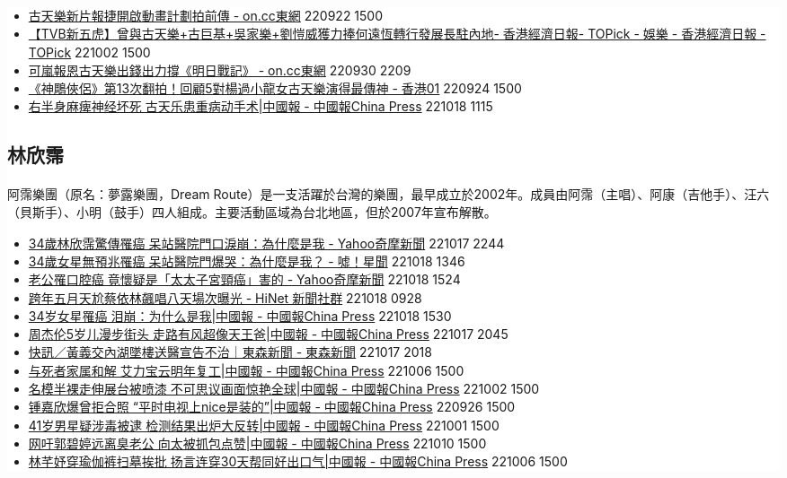 - [古天樂新片報捷開啟動畫計劃拍前傳 - on.cc東網](https://hk.on.cc/hk/bkn/cnt/entertainment/20220922/bkn-20220922222814015-0922_00862_001.html "古天樂新片報捷開啟動畫計劃拍前傳 - on.cc東網") 220922 1500
- [【TVB新五虎】曾與古天樂+古巨基+吳家樂+劉愷威獲力捧何遠恆轉行發展長駐內地- 香港經濟日報- TOPick - 娛樂 - 香港經濟日報 - TOPick](https://topick.hket.com/article/3366738/%E3%80%90TVB%E6%96%B0%E4%BA%94%E8%99%8E%E3%80%91%E6%9B%BE%E8%88%87%E5%8F%A4%E5%A4%A9%E6%A8%82-%E5%8F%A4%E5%B7%A8%E5%9F%BA-%E5%90%B3%E5%AE%B6%E6%A8%82-%E5%8A%89%E6%84%B7%E5%A8%81%E7%8D%B2%E5%8A%9B%E6%8D%A7%E3%80%80%E4%BD%95%E9%81%A0%E6%81%86%E8%BD%89%E8%A1%8C%E7%99%BC%E5%B1%95%E9%95%B7%E9%A7%90%E5%85%A7%E5%9C%B0 "【TVB新五虎】曾與古天樂+古巨基+吳家樂+劉愷威獲力捧何遠恆轉行發展長駐內地- 香港經濟日報- TOPick - 娛樂 - 香港經濟日報 - TOPick") 221002 1500
- [可嵐報恩古天樂出錢出力撐《明日戰記》 - on.cc東網](https://hk.on.cc/hk/bkn/cnt/entertainment/20220930/bkn-20220930220155017-0930_00862_001.html "可嵐報恩古天樂出錢出力撐《明日戰記》 - on.cc東網") 220930 2209
- [《神鵰俠侶》第13次翻拍！回顧5對楊過小龍女古天樂演得最傳神 - 香港01](https://www.hk01.com/%E5%8D%B3%E6%99%82%E5%A8%9B%E6%A8%82/818027/%E7%A5%9E%E9%B5%B0%E4%BF%A0%E4%BE%B6-%E7%AC%AC13%E6%AC%A1%E7%BF%BB%E6%8B%8D-%E5%9B%9E%E9%A1%A75%E5%B0%8D%E6%A5%8A%E9%81%8E%E5%B0%8F%E9%BE%8D%E5%A5%B3-%E5%8F%A4%E5%A4%A9%E6%A8%82%E6%BC%94%E5%BE%97%E6%9C%80%E5%82%B3%E7%A5%9E "《神鵰俠侶》第13次翻拍！回顧5對楊過小龍女古天樂演得最傳神 - 香港01") 220924 1500
- [右半身麻痺神经坏死 古天乐患重病动手术|中國報 - 中國報China Press](https://www.chinapress.com.my/20221018/%E5%8F%B3%E5%8D%8A%E8%BA%AB%E9%BA%BB%E7%97%BA%E7%A5%9E%E7%BB%8F%E5%9D%8F%E6%AD%BB-%E5%8F%A4%E5%A4%A9%E4%B9%90%E6%82%A3%E9%87%8D%E7%97%85%E5%8A%A8%E6%89%8B%E6%9C%AF/ "右半身麻痺神经坏死 古天乐患重病动手术|中國報 - 中國報China Press") 221018 1115

## 林欣霈

阿霈樂團（原名：夢露樂團，Dream Route）是一支活躍於台灣的樂團，最早成立於2002年。成員由阿霈（主唱）、阿康（吉他手）、汪六（貝斯手）、小明（鼓手）四人組成。主要活動區域為台北地區，但於2007年宣布解散。
- [34歲林欣霈驚傳罹癌 呆站醫院門口淚崩：為什麼是我 - Yahoo奇摩新聞](https://tw.news.yahoo.com/34%E6%AD%B2%E6%9E%97%E6%AC%A3%E9%9C%88%E9%A9%9A%E5%82%B3%E7%BD%B9%E7%99%8C-%E5%91%86%E7%AB%99%E9%86%AB%E9%99%A2%E9%96%80%E5%8F%A3%E6%B7%9A%E5%B4%A9-%E7%82%BA%E4%BB%80%E9%BA%BC%E6%98%AF%E6%88%91-144400263.html "34歲林欣霈驚傳罹癌 呆站醫院門口淚崩：為什麼是我 - Yahoo奇摩新聞") 221017 2244
- [34歲女星無預兆罹癌 呆站醫院門爆哭：為什麼是我？ - 噓！星聞](https://stars.udn.com/star/story/10089/6695446?end "34歲女星無預兆罹癌 呆站醫院門爆哭：為什麼是我？ - 噓！星聞") 221018 1346
- [老公罹口腔癌 竟懷疑是「太太子宮頸癌」害的 - Yahoo奇摩新聞](https://tw.news.yahoo.com/%E8%80%81%E5%85%AC%E7%BD%B9%E5%8F%A3%E8%85%94%E7%99%8C-%E7%AB%9F%E6%87%B7%E7%96%91%E6%98%AF-%E5%A4%AA%E5%A4%AA%E5%AD%90%E5%AE%AE%E9%A0%B8%E7%99%8C-%E5%AE%B3%E7%9A%84-065900915.html "老公罹口腔癌 竟懷疑是「太太子宮頸癌」害的 - Yahoo奇摩新聞") 221018 1524
- [跨年五月天尬蔡依林飆唱八天場次曝光 - HiNet 新聞社群](https://times.hinet.net/news/24200468 "跨年五月天尬蔡依林飆唱八天場次曝光 - HiNet 新聞社群") 221018 0928
- [34岁女星罹癌 泪崩：为什么是我|中國報 - 中國報China Press](https://www.chinapress.com.my/20221018/34%E5%B2%81%E5%A5%B3%E6%98%9F%E7%BD%B9%E7%99%8C-%E6%B3%AA%E5%B4%A9%EF%BC%9A%E4%B8%BA%E4%BB%80%E4%B9%88%E6%98%AF%E6%88%91/ "34岁女星罹癌 泪崩：为什么是我|中國報 - 中國報China Press") 221018 1530
- [周杰伦5岁儿漫步街头 走路有风超像天王爸|中國報 - 中國報China Press](https://www.chinapress.com.my/20221017/%E5%91%A8%E6%9D%B0%E4%BC%A65%E5%B2%81%E5%84%BF%E6%BC%AB%E6%AD%A5%E8%A1%97%E5%A4%B4-%E8%B5%B0%E8%B7%AF%E6%9C%89%E9%A3%8E%E8%B6%85%E5%83%8F%E5%A4%A9%E7%8E%8B%E7%88%B8/ "周杰伦5岁儿漫步街头 走路有风超像天王爸|中國報 - 中國報China Press") 221017 2045
- [快訊／黃義交內湖墜樓送醫宣告不治｜東森新聞 - 東森新聞](https://news.ebc.net.tw/news/society/341049 "快訊／黃義交內湖墜樓送醫宣告不治｜東森新聞 - 東森新聞") 221017 2018
- [与死者家属和解 艾力宝云明年复工|中國報 - 中國報China Press](https://www.chinapress.com.my/20221006/%E4%B8%8E%E6%AD%BB%E8%80%85%E5%AE%B6%E5%B1%9E%E5%92%8C%E8%A7%A3-%E8%89%BE%E5%8A%9B%E5%AE%9D%E4%BA%91%E6%98%8E%E5%B9%B4%E5%A4%8D%E5%B7%A5/ "与死者家属和解 艾力宝云明年复工|中國報 - 中國報China Press") 221006 1500
- [名模半裸走伸展台被喷漆 不可思议画面惊艳全球|中國報 - 中國報China Press](https://www.chinapress.com.my/20221002/%E5%90%8D%E6%A8%A1%E5%8D%8A%E8%A3%B8%E8%B5%B0%E4%BC%B8%E5%B1%95%E5%8F%B0%E8%A2%AB%E5%96%B7%E6%BC%86-%E4%B8%8D%E5%8F%AF%E6%80%9D%E8%AE%AE%E7%94%BB%E9%9D%A2%E6%83%8A%E8%89%B3%E5%85%A8%E7%90%83/ "名模半裸走伸展台被喷漆 不可思议画面惊艳全球|中國報 - 中國報China Press") 221002 1500
- [锺嘉欣爆曾拒合照 “平时电视上nice是装的”|中國報 - 中國報China Press](https://www.chinapress.com.my/20220926/%E9%94%BA%E5%98%89%E6%AC%A3%E7%88%86%E6%9B%BE%E6%8B%92%E5%90%88%E7%85%A7-%E5%B9%B3%E6%97%B6%E7%94%B5%E8%A7%86%E4%B8%8Anice%E6%98%AF%E8%A3%85%E7%9A%84/ "锺嘉欣爆曾拒合照 “平时电视上nice是装的”|中國報 - 中國報China Press") 220926 1500
- [41岁男星疑涉毒被逮 检测结果出炉大反转|中國報 - 中國報China Press](https://www.chinapress.com.my/20221001/41%E5%B2%81%E7%94%B7%E6%98%9F%E7%96%91%E6%B6%89%E6%AF%92%E8%A2%AB%E9%80%AE-%E6%A3%80%E6%B5%8B%E7%BB%93%E6%9E%9C%E5%87%BA%E7%82%89%E5%A4%A7%E5%8F%8D%E8%BD%AC/ "41岁男星疑涉毒被逮 检测结果出炉大反转|中國報 - 中國報China Press") 221001 1500
- [网吁郭碧婷远离臭老公 向太被抓包点赞|中國報 - 中國報China Press](https://www.chinapress.com.my/20221010/%E7%BD%91%E5%90%81%E9%83%AD%E7%A2%A7%E5%A9%B7%E8%BF%9C%E7%A6%BB%E8%87%AD%E8%80%81%E5%85%AC-%E5%90%91%E5%A4%AA%E8%A2%AB%E6%8A%93%E5%8C%85%E7%82%B9%E8%B5%9E/ "网吁郭碧婷远离臭老公 向太被抓包点赞|中國報 - 中國報China Press") 221010 1500
- [林芊妤穿瑜伽裤扫墓挨批 扬言连穿30天帮同好出口气|中國報 - 中國報China Press](https://www.chinapress.com.my/20221006/%E6%9E%97%E8%8A%8A%E5%A6%A4%E7%A9%BF%E7%91%9C%E4%BC%BD%E8%A3%A4%E6%89%AB%E5%A2%93%E6%8C%A8%E6%89%B9-%E6%89%AC%E8%A8%80%E8%BF%9E%E7%A9%BF30%E5%A4%A9%E5%B8%AE%E5%90%8C%E5%A5%BD%E5%87%BA%E5%8F%A3/ "林芊妤穿瑜伽裤扫墓挨批 扬言连穿30天帮同好出口气|中國報 - 中國報China Press") 221006 1500